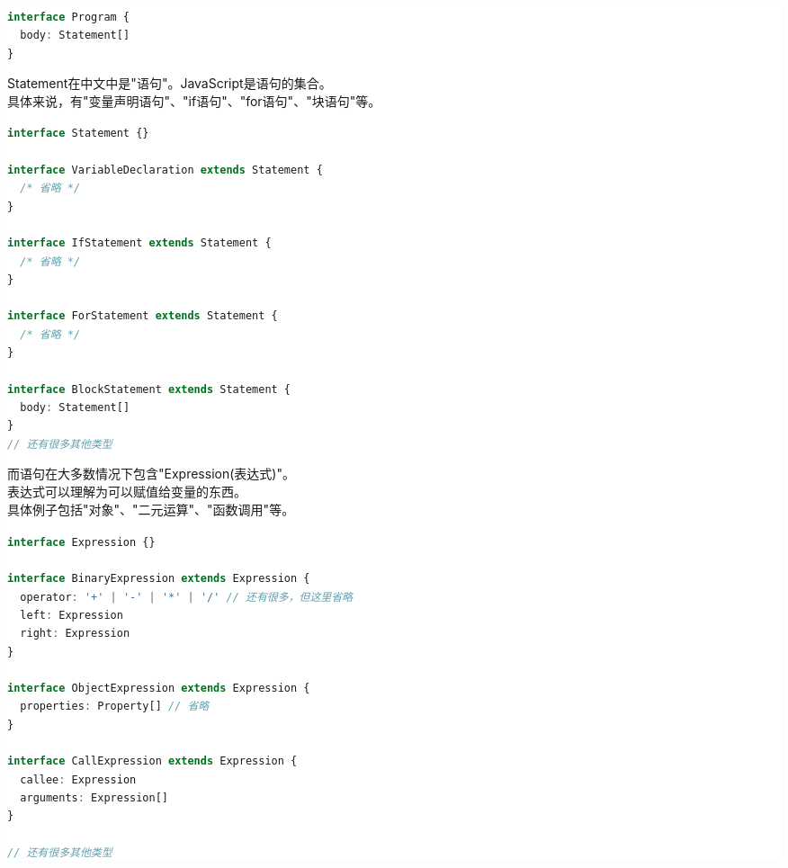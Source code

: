 ```ts
interface Program {
  body: Statement[]
}
```

Statement在中文中是"语句"。JavaScript是语句的集合。  
具体来说，有"变量声明语句"、"if语句"、"for语句"、"块语句"等。

```ts
interface Statement {}

interface VariableDeclaration extends Statement {
  /* 省略 */
}

interface IfStatement extends Statement {
  /* 省略 */
}

interface ForStatement extends Statement {
  /* 省略 */
}

interface BlockStatement extends Statement {
  body: Statement[]
}
// 还有很多其他类型
```

而语句在大多数情况下包含"Expression(表达式)"。  
表达式可以理解为可以赋值给变量的东西。  
具体例子包括"对象"、"二元运算"、"函数调用"等。

```ts
interface Expression {}

interface BinaryExpression extends Expression {
  operator: '+' | '-' | '*' | '/' // 还有很多，但这里省略
  left: Expression
  right: Expression
}

interface ObjectExpression extends Expression {
  properties: Property[] // 省略
}

interface CallExpression extends Expression {
  callee: Expression
  arguments: Expression[]
}

// 还有很多其他类型
```
